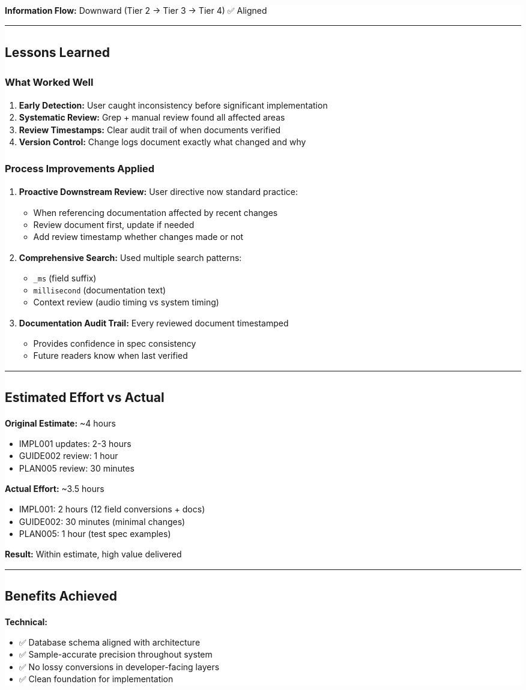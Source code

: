 **Information Flow:** Downward (Tier 2 → Tier 3 → Tier 4) ✅ Aligned

---

## Lessons Learned

### What Worked Well

1. **Early Detection:** User caught inconsistency before significant implementation
2. **Systematic Review:** Grep + manual review found all affected areas
3. **Review Timestamps:** Clear audit trail of when documents verified
4. **Version Control:** Change logs document exactly what changed and why

### Process Improvements Applied

1. **Proactive Downstream Review:** User directive now standard practice:
   - When referencing documentation affected by recent changes
   - Review document first, update if needed
   - Add review timestamp whether changes made or not

2. **Comprehensive Search:** Used multiple search patterns:
   - `_ms` (field suffix)
   - `millisecond` (documentation text)
   - Context review (audio timing vs system timing)

3. **Documentation Audit Trail:** Every reviewed document timestamped
   - Provides confidence in spec consistency
   - Future readers know when last verified

---

## Estimated Effort vs Actual

**Original Estimate:** ~4 hours
- IMPL001 updates: 2-3 hours
- GUIDE002 review: 1 hour
- PLAN005 review: 30 minutes

**Actual Effort:** ~3.5 hours
- IMPL001: 2 hours (12 field conversions + docs)
- GUIDE002: 30 minutes (minimal changes)
- PLAN005: 1 hour (test spec examples)

**Result:** Within estimate, high value delivered

---

## Benefits Achieved

**Technical:**
- ✅ Database schema aligned with architecture
- ✅ Sample-accurate precision throughout system
- ✅ No lossy conversions in developer-facing layers
- ✅ Clean foundation for implementation
